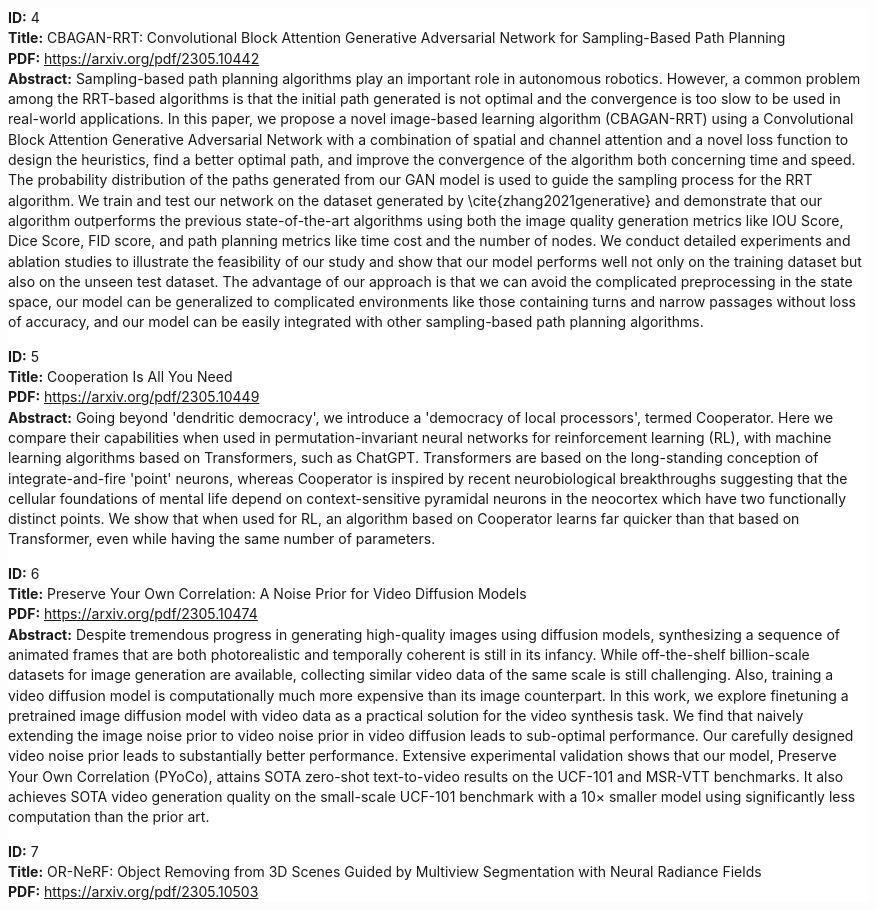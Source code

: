 **ID:** 4  
**Title:** CBAGAN-RRT: Convolutional Block Attention Generative Adversarial Network  for Sampling-Based Path Planning  
**PDF:** https://arxiv.org/pdf/2305.10442  
**Abstract:** Sampling-based path planning algorithms play an important role in autonomous robotics. However, a common problem among the RRT-based algorithms is that the initial path generated is not optimal and the convergence is too slow to be used in real-world applications. In this paper, we propose a novel image-based learning algorithm (CBAGAN-RRT) using a Convolutional Block Attention Generative Adversarial Network with a combination of spatial and channel attention and a novel loss function to design the heuristics, find a better optimal path, and improve the convergence of the algorithm both concerning time and speed. The probability distribution of the paths generated from our GAN model is used to guide the sampling process for the RRT algorithm. We train and test our network on the dataset generated by \cite{zhang2021generative} and demonstrate that our algorithm outperforms the previous state-of-the-art algorithms using both the image quality generation metrics like IOU Score, Dice Score, FID score, and path planning metrics like time cost and the number of nodes. We conduct detailed experiments and ablation studies to illustrate the feasibility of our study and show that our model performs well not only on the training dataset but also on the unseen test dataset. The advantage of our approach is that we can avoid the complicated preprocessing in the state space, our model can be generalized to complicated environments like those containing turns and narrow passages without loss of accuracy, and our model can be easily integrated with other sampling-based path planning algorithms. 

**ID:** 5  
**Title:** Cooperation Is All You Need  
**PDF:** https://arxiv.org/pdf/2305.10449  
**Abstract:** Going beyond 'dendritic democracy', we introduce a 'democracy of local processors', termed Cooperator. Here we compare their capabilities when used in permutation-invariant neural networks for reinforcement learning (RL), with machine learning algorithms based on Transformers, such as ChatGPT. Transformers are based on the long-standing conception of integrate-and-fire 'point' neurons, whereas Cooperator is inspired by recent neurobiological breakthroughs suggesting that the cellular foundations of mental life depend on context-sensitive pyramidal neurons in the neocortex which have two functionally distinct points. We show that when used for RL, an algorithm based on Cooperator learns far quicker than that based on Transformer, even while having the same number of parameters. 

**ID:** 6  
**Title:** Preserve Your Own Correlation: A Noise Prior for Video Diffusion Models  
**PDF:** https://arxiv.org/pdf/2305.10474  
**Abstract:** Despite tremendous progress in generating high-quality images using diffusion models, synthesizing a sequence of animated frames that are both photorealistic and temporally coherent is still in its infancy. While off-the-shelf billion-scale datasets for image generation are available, collecting similar video data of the same scale is still challenging. Also, training a video diffusion model is computationally much more expensive than its image counterpart. In this work, we explore finetuning a pretrained image diffusion model with video data as a practical solution for the video synthesis task. We find that naively extending the image noise prior to video noise prior in video diffusion leads to sub-optimal performance. Our carefully designed video noise prior leads to substantially better performance. Extensive experimental validation shows that our model, Preserve Your Own Correlation (PYoCo), attains SOTA zero-shot text-to-video results on the UCF-101 and MSR-VTT benchmarks. It also achieves SOTA video generation quality on the small-scale UCF-101 benchmark with a $10\times$ smaller model using significantly less computation than the prior art. 

**ID:** 7  
**Title:** OR-NeRF: Object Removing from 3D Scenes Guided by Multiview Segmentation  with Neural Radiance Fields  
**PDF:** https://arxiv.org/pdf/2305.10503  